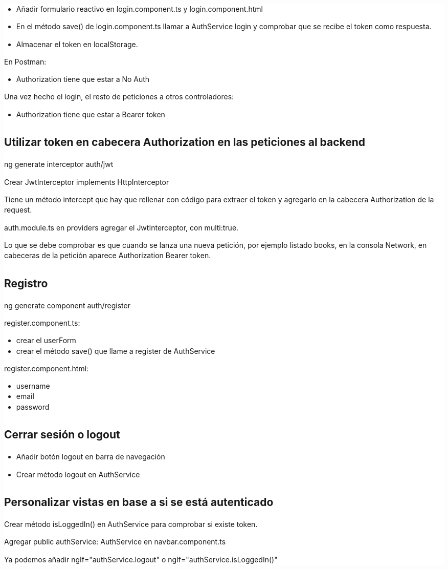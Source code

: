 * Añadir formulario reactivo en login.component.ts y login.component.html

* En el método save() de login.component.ts llamar a AuthService login y comprobar que se recibe el token como respuesta.

* Almacenar el token en localStorage.

En Postman:

* Authorization tiene que estar a No Auth

Una vez hecho el login, el resto de peticiones a otros controladores:

* Authorization tiene que estar a Bearer token

## Utilizar token en cabecera Authorization en las peticiones al backend

ng generate interceptor auth/jwt

Crear JwtInterceptor implements HttpInterceptor

Tiene un método intercept que hay que rellenar con código para extraer el token y agregarlo en la cabecera Authorization de la request.

auth.module.ts en providers agregar el JwtInterceptor, con multi:true.

Lo que se debe comprobar es que cuando se lanza una nueva petición, por ejemplo listado books, en la consola Network, en cabeceras de la petición aparece Authorization Bearer token.

## Registro

ng generate component auth/register

register.component.ts:
* crear el userForm
* crear el método save() que llame a register de AuthService

register.component.html:
* username
* email
* password

## Cerrar sesión o logout

* Añadir botón logout en barra de navegación

* Crear método logout en AuthService

## Personalizar vistas en base a si se está autenticado

Crear método isLoggedIn() en AuthService para comprobar si existe token.

Agregar public authService: AuthService en navbar.component.ts

Ya podemos añadir ngIf="authService.logout" o ngIf="authService.isLoggedIn()"
